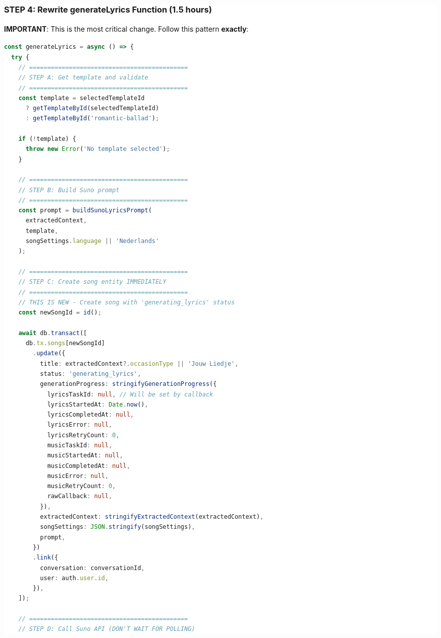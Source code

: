 
### STEP 4: Rewrite generateLyrics Function (1.5 hours)

**IMPORTANT**: This is the most critical change. Follow this pattern **exactly**:

```typescript
const generateLyrics = async () => {
  try {
    // ============================================
    // STEP A: Get template and validate
    // ============================================
    const template = selectedTemplateId
      ? getTemplateById(selectedTemplateId)
      : getTemplateById('romantic-ballad');

    if (!template) {
      throw new Error('No template selected');
    }

    // ============================================
    // STEP B: Build Suno prompt
    // ============================================
    const prompt = buildSunoLyricsPrompt(
      extractedContext,
      template,
      songSettings.language || 'Nederlands'
    );

    // ============================================
    // STEP C: Create song entity IMMEDIATELY
    // ============================================
    // THIS IS NEW - Create song with 'generating_lyrics' status
    const newSongId = id();

    await db.transact([
      db.tx.songs[newSongId]
        .update({
          title: extractedContext?.occasionType || 'Jouw Liedje',
          status: 'generating_lyrics',
          generationProgress: stringifyGenerationProgress({
            lyricsTaskId: null, // Will be set by callback
            lyricsStartedAt: Date.now(),
            lyricsCompletedAt: null,
            lyricsError: null,
            lyricsRetryCount: 0,
            musicTaskId: null,
            musicStartedAt: null,
            musicCompletedAt: null,
            musicError: null,
            musicRetryCount: 0,
            rawCallback: null,
          }),
          extractedContext: stringifyExtractedContext(extractedContext),
          songSettings: JSON.stringify(songSettings),
          prompt,
        })
        .link({
          conversation: conversationId,
          user: auth.user.id,
        }),
    ]);

    // ============================================
    // STEP D: Call Suno API (DON'T WAIT FOR POLLING)
```